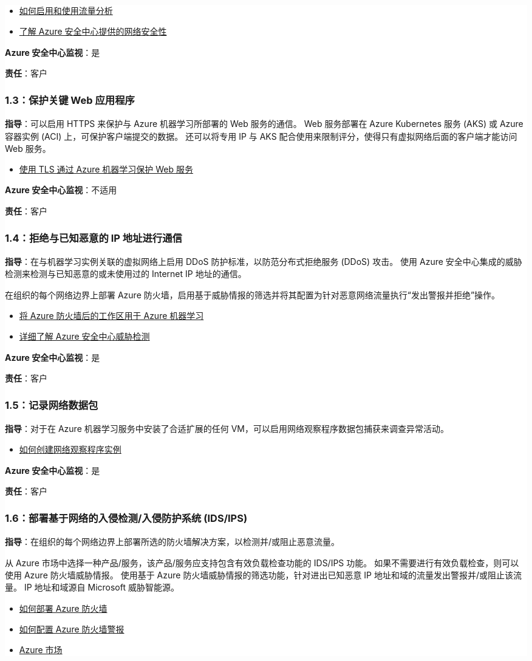 - [如何启用和使用流量分析](../network-watcher/traffic-analytics.md)

- [了解 Azure 安全中心提供的网络安全性](../security-center/security-center-network-recommendations.md)

**Azure 安全中心监视**：是

**责任**：客户

### <a name="13-protect-critical-web-applications"></a>1.3：保护关键 Web 应用程序

**指导**：可以启用 HTTPS 来保护与 Azure 机器学习所部署的 Web 服务的通信。 Web 服务部署在 Azure Kubernetes 服务 (AKS) 或 Azure 容器实例 (ACI) 上，可保护客户端提交的数据。 还可以将专用 IP 与 AKS 配合使用来限制评分，使得只有虚拟网络后面的客户端才能访问 Web 服务。

- [使用 TLS 通过 Azure 机器学习保护 Web 服务](how-to-secure-web-service.md)

**Azure 安全中心监视**：不适用

**责任**：客户

### <a name="14-deny-communications-with-known-malicious-ip-addresses"></a>1.4：拒绝与已知恶意的 IP 地址进行通信

**指导**：在与机器学习实例关联的虚拟网络上启用 DDoS 防护标准，以防范分布式拒绝服务 (DDoS) 攻击。 使用 Azure 安全中心集成的威胁检测来检测与已知恶意的或未使用过的 Internet IP 地址的通信。

在组织的每个网络边界上部署 Azure 防火墙，启用基于威胁情报的筛选并将其配置为针对恶意网络流量执行“发出警报并拒绝”操作。

- [将 Azure 防火墙后的工作区用于 Azure 机器学习](how-to-access-azureml-behind-firewall.md)

- [详细了解 Azure 安全中心威胁检测](../security-center/azure-defender.md)

**Azure 安全中心监视**：是

**责任**：客户

### <a name="15-record-network-packets"></a>1.5：记录网络数据包

**指导**：对于在 Azure 机器学习服务中安装了合适扩展的任何 VM，可以启用网络观察程序数据包捕获来调查异常活动。 

- [如何创建网络观察程序实例](../network-watcher/network-watcher-create.md)

**Azure 安全中心监视**：是

**责任**：客户

### <a name="16-deploy-network-based-intrusion-detectionintrusion-prevention-systems-idsips"></a>1.6：部署基于网络的入侵检测/入侵防护系统 (IDS/IPS)

**指导**：在组织的每个网络边界上部署所选的防火墙解决方案，以检测并/或阻止恶意流量。

从 Azure 市场中选择一种产品/服务，该产品/服务应支持包含有效负载检查功能的 IDS/IPS 功能。  如果不需要进行有效负载检查，则可以使用 Azure 防火墙威胁情报。 使用基于 Azure 防火墙威胁情报的筛选功能，针对进出已知恶意 IP 地址和域的流量发出警报并/或阻止该流量。 IP 地址和域源自 Microsoft 威胁智能源。

- [如何部署 Azure 防火墙](../firewall/tutorial-firewall-deploy-portal.md)

- [如何配置 Azure 防火墙警报](../firewall/threat-intel.md)

- [Azure 市场](https://azuremarketplace.microsoft.com/marketplace/?term=Firewall)
